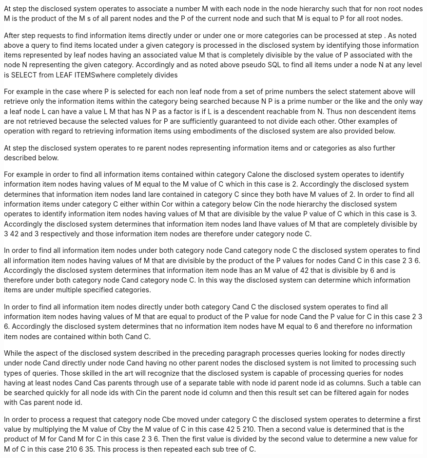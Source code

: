 At step the disclosed system operates to associate a number M with each node in the node hierarchy such that for non root nodes M is the product of the M s of all parent nodes and the P of the current node and such that M is equal to P for all root nodes.

After step requests to find information items directly under or under one or more categories can be processed at step . As noted above a query to find items located under a given category is processed in the disclosed system by identifying those information items represented by leaf nodes having an associated value M that is completely divisible by the value of P associated with the node N representing the given category. Accordingly and as noted above pseudo SQL to find all items under a node N at any level is SELECT from LEAF ITEMSwhere completely divides

For example in the case where P is selected for each non leaf node from a set of prime numbers the select statement above will retrieve only the information items within the category being searched because N P is a prime number or the like and the only way a leaf node L can have a value L M that has N P as a factor is if L is a descendent reachable from N. Thus non descendent items are not retrieved because the selected values for P are sufficiently guaranteed to not divide each other. Other examples of operation with regard to retrieving information items using embodiments of the disclosed system are also provided below.

At step the disclosed system operates to re parent nodes representing information items and or categories as also further described below.

For example in order to find all information items contained within category Calone the disclosed system operates to identify information item nodes having values of M equal to the M value of C which in this case is 2. Accordingly the disclosed system determines that information item nodes Iand Iare contained in category C since they both have M values of 2. In order to find all information items under category C either within Cor within a category below Cin the node hierarchy the disclosed system operates to identify information item nodes having values of M that are divisible by the value P value of C which in this case is 3. Accordingly the disclosed system determines that information item nodes Iand Ihave values of M that are completely divisible by 3 42 and 3 respectively and those information item nodes are therefore under category node C.

In order to find all information item nodes under both category node Cand category node C the disclosed system operates to find all information item nodes having values of M that are divisible by the product of the P values for nodes Cand C in this case 2 3 6. Accordingly the disclosed system determines that information item node Ihas an M value of 42 that is divisible by 6 and is therefore under both category node Cand category node C. In this way the disclosed system can determine which information items are under multiple specified categories.

In order to find all information item nodes directly under both category Cand C the disclosed system operates to find all information item nodes having values of M that are equal to product of the P value for node Cand the P value for C in this case 2 3 6. Accordingly the disclosed system determines that no information item nodes have M equal to 6 and therefore no information item nodes are contained within both Cand C.

While the aspect of the disclosed system described in the preceding paragraph processes queries looking for nodes directly under node Cand directly under node Cand having no other parent nodes the disclosed system is not limited to processing such types of queries. Those skilled in the art will recognize that the disclosed system is capable of processing queries for nodes having at least nodes Cand Cas parents through use of a separate table with node id parent node id as columns. Such a table can be searched quickly for all node ids with Cin the parent node id column and then this result set can be filtered again for nodes with Cas parent node id.

In order to process a request that category node Cbe moved under category C the disclosed system operates to determine a first value by multiplying the M value of Cby the M value of C in this case 42 5 210. Then a second value is determined that is the product of M for Cand M for C in this case 2 3 6. Then the first value is divided by the second value to determine a new value for M of C in this case 210 6 35. This process is then repeated each sub tree of C.
